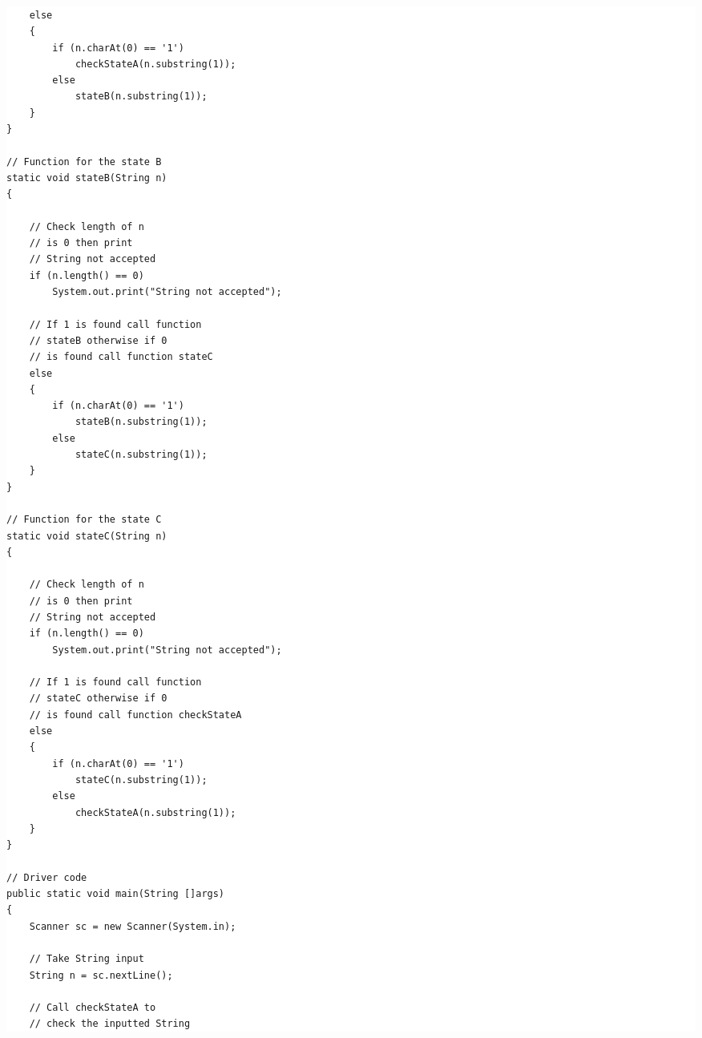 ```
    else
    {
        if (n.charAt(0) == '1')
            checkStateA(n.substring(1));
        else
            stateB(n.substring(1));
    }
}

// Function for the state B
static void stateB(String n)
{

    // Check length of n
    // is 0 then print
    // String not accepted
    if (n.length() == 0)
        System.out.print("String not accepted");

    // If 1 is found call function
    // stateB otherwise if 0
    // is found call function stateC   
    else
    {
        if (n.charAt(0) == '1')
            stateB(n.substring(1));
        else
            stateC(n.substring(1));
    }
}

// Function for the state C
static void stateC(String n)
{

    // Check length of n
    // is 0 then print
    // String not accepted
    if (n.length() == 0)
        System.out.print("String not accepted");

    // If 1 is found call function
    // stateC otherwise if 0
    // is found call function checkStateA
    else
    {
        if (n.charAt(0) == '1')
            stateC(n.substring(1));
        else
            checkStateA(n.substring(1));
    }
}

// Driver code
public static void main(String []args)
{
    Scanner sc = new Scanner(System.in);

    // Take String input
    String n = sc.nextLine();

    // Call checkStateA to
    // check the inputted String
```
